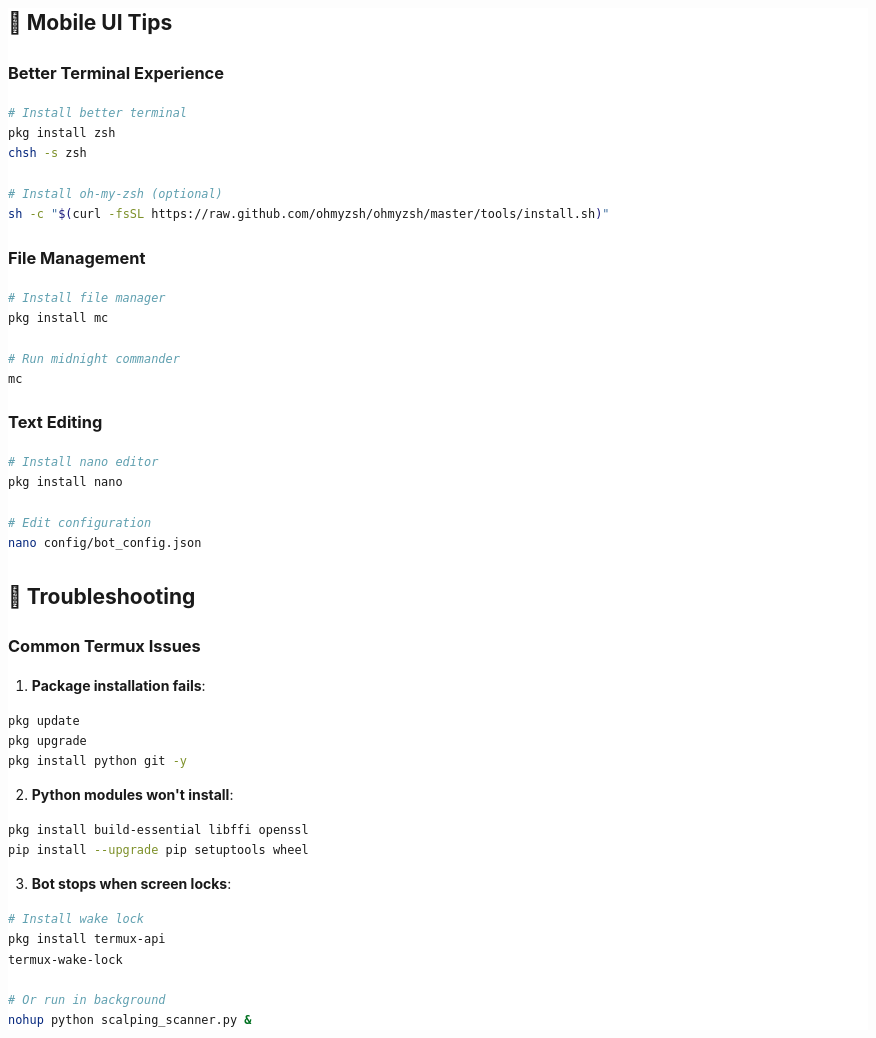 ## 📱 Mobile UI Tips

### Better Terminal Experience
```bash
# Install better terminal
pkg install zsh
chsh -s zsh

# Install oh-my-zsh (optional)
sh -c "$(curl -fsSL https://raw.github.com/ohmyzsh/ohmyzsh/master/tools/install.sh)"
```

### File Management
```bash
# Install file manager
pkg install mc

# Run midnight commander
mc
```

### Text Editing
```bash
# Install nano editor
pkg install nano

# Edit configuration
nano config/bot_config.json
```

## 🔧 Troubleshooting

### Common Termux Issues

1. **Package installation fails**:
```bash
pkg update
pkg upgrade
pkg install python git -y
```

2. **Python modules won't install**:
```bash
pkg install build-essential libffi openssl
pip install --upgrade pip setuptools wheel
```

3. **Bot stops when screen locks**:
```bash
# Install wake lock
pkg install termux-api
termux-wake-lock

# Or run in background
nohup python scalping_scanner.py &
```
